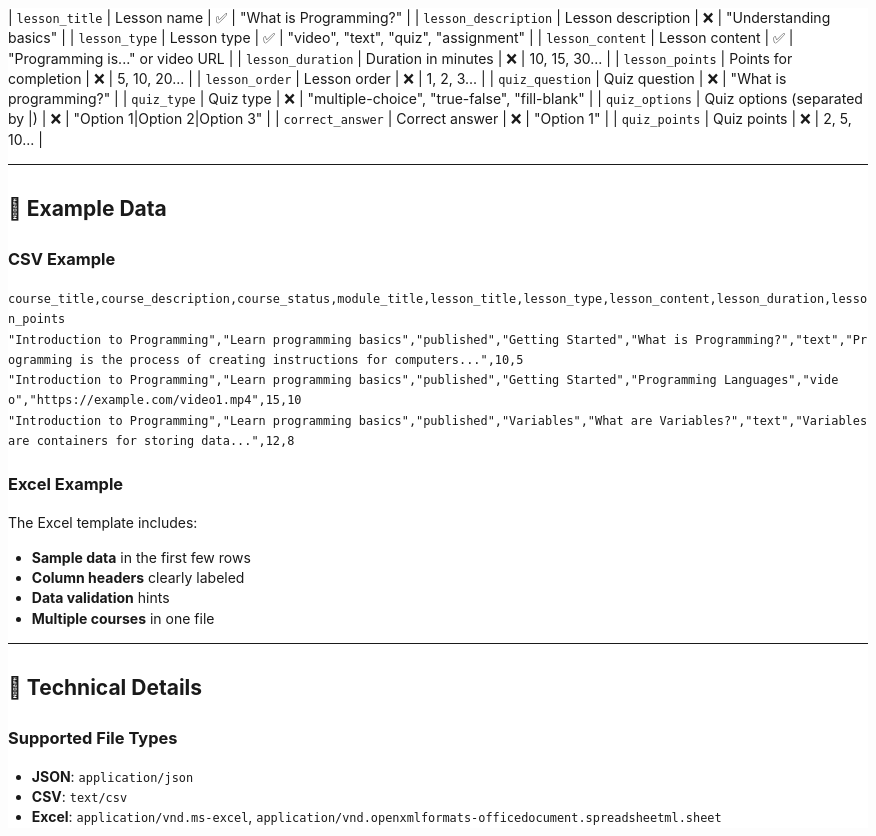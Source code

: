 | `lesson_title` | Lesson name | ✅ | "What is Programming?" |
| `lesson_description` | Lesson description | ❌ | "Understanding basics" |
| `lesson_type` | Lesson type | ✅ | "video", "text", "quiz", "assignment" |
| `lesson_content` | Lesson content | ✅ | "Programming is..." or video URL |
| `lesson_duration` | Duration in minutes | ❌ | 10, 15, 30... |
| `lesson_points` | Points for completion | ❌ | 5, 10, 20... |
| `lesson_order` | Lesson order | ❌ | 1, 2, 3... |
| `quiz_question` | Quiz question | ❌ | "What is programming?" |
| `quiz_type` | Quiz type | ❌ | "multiple-choice", "true-false", "fill-blank" |
| `quiz_options` | Quiz options (separated by \|) | ❌ | "Option 1\|Option 2\|Option 3" |
| `correct_answer` | Correct answer | ❌ | "Option 1" |
| `quiz_points` | Quiz points | ❌ | 2, 5, 10... |

---

## 📝 **Example Data**

### **CSV Example**
```csv
course_title,course_description,course_status,module_title,lesson_title,lesson_type,lesson_content,lesson_duration,lesson_points
"Introduction to Programming","Learn programming basics","published","Getting Started","What is Programming?","text","Programming is the process of creating instructions for computers...",10,5
"Introduction to Programming","Learn programming basics","published","Getting Started","Programming Languages","video","https://example.com/video1.mp4",15,10
"Introduction to Programming","Learn programming basics","published","Variables","What are Variables?","text","Variables are containers for storing data...",12,8
```

### **Excel Example**
The Excel template includes:
- **Sample data** in the first few rows
- **Column headers** clearly labeled
- **Data validation** hints
- **Multiple courses** in one file

---

## 🔧 **Technical Details**

### **Supported File Types**
- **JSON**: `application/json`
- **CSV**: `text/csv`
- **Excel**: `application/vnd.ms-excel`, `application/vnd.openxmlformats-officedocument.spreadsheetml.sheet`
